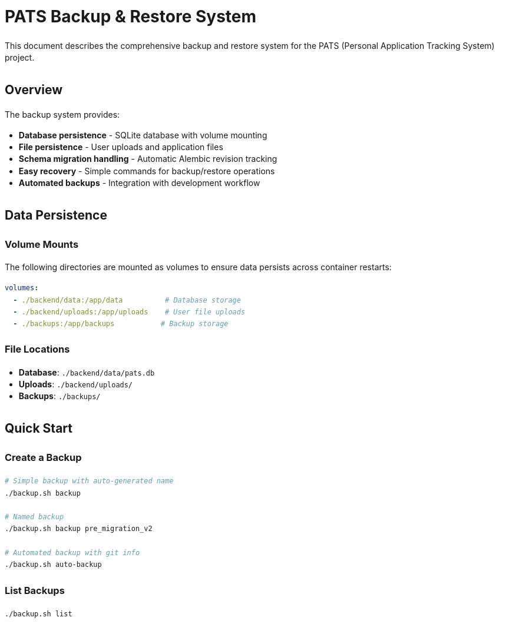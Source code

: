 # PATS Backup & Restore System

This document describes the comprehensive backup and restore system for the PATS (Personal Application Tracking System) project.

## Overview

The backup system provides:
- **Database persistence** - SQLite database with volume mounting
- **File persistence** - User uploads and application files
- **Schema migration handling** - Automatic Alembic revision tracking
- **Easy recovery** - Simple commands for backup/restore operations
- **Automated backups** - Integration with development workflow

## Data Persistence

### Volume Mounts
The following directories are mounted as volumes to ensure data persists across container restarts:

```yaml
volumes:
  - ./backend/data:/app/data          # Database storage
  - ./backend/uploads:/app/uploads    # User file uploads
  - ./backups:/app/backups           # Backup storage
```

### File Locations
- **Database**: `./backend/data/pats.db`
- **Uploads**: `./backend/uploads/`
- **Backups**: `./backups/`

## Quick Start

### Create a Backup
```bash
# Simple backup with auto-generated name
./backup.sh backup

# Named backup
./backup.sh backup pre_migration_v2

# Automated backup with git info
./backup.sh auto-backup
```

### List Backups
```bash
./backup.sh list
```
